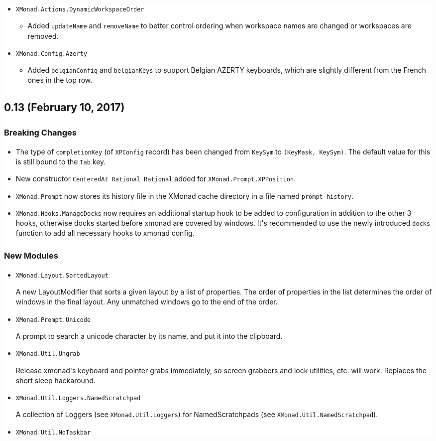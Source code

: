   * `XMonad.Actions.DynamicWorkspaceOrder`

    - Added `updateName` and `removeName` to better control ordering when
      workspace names are changed or workspaces are removed.

  * `XMonad.Config.Azerty`

    * Added `belgianConfig` and `belgianKeys` to support Belgian AZERTY
      keyboards, which are slightly different from the French ones in the top
      row.

## 0.13 (February 10, 2017)

### Breaking Changes

  * The type of `completionKey` (of `XPConfig` record) has been
    changed from `KeySym` to `(KeyMask, KeySym)`. The default value
    for this is still bound to the `Tab` key.

  * New constructor `CenteredAt Rational Rational` added for
    `XMonad.Prompt.XPPosition`.

  * `XMonad.Prompt` now stores its history file in the XMonad cache
    directory in a file named `prompt-history`.

  * `XMonad.Hooks.ManageDocks` now requires an additional startup hook to be
    added to configuration in addition to the other 3 hooks, otherwise docks
    started before xmonad are covered by windows. It's recommended to use the
    newly introduced `docks` function to add all necessary hooks to xmonad
    config.

### New Modules

  * `XMonad.Layout.SortedLayout`

    A new LayoutModifier that sorts a given layout by a list of
    properties. The order of properties in the list determines
    the order of windows in the final layout. Any unmatched windows
    go to the end of the order.

  * `XMonad.Prompt.Unicode`

    A prompt to search a unicode character by its name, and put it into the
    clipboard.

  * `XMonad.Util.Ungrab`

    Release xmonad's keyboard and pointer grabs immediately, so
    screen grabbers and lock utilities, etc. will work. Replaces
    the short sleep hackaround.

  * `XMonad.Util.Loggers.NamedScratchpad`

    A collection of Loggers (see `XMonad.Util.Loggers`) for NamedScratchpads
    (see `XMonad.Util.NamedScratchpad`).

  * `XMonad.Util.NoTaskbar`
